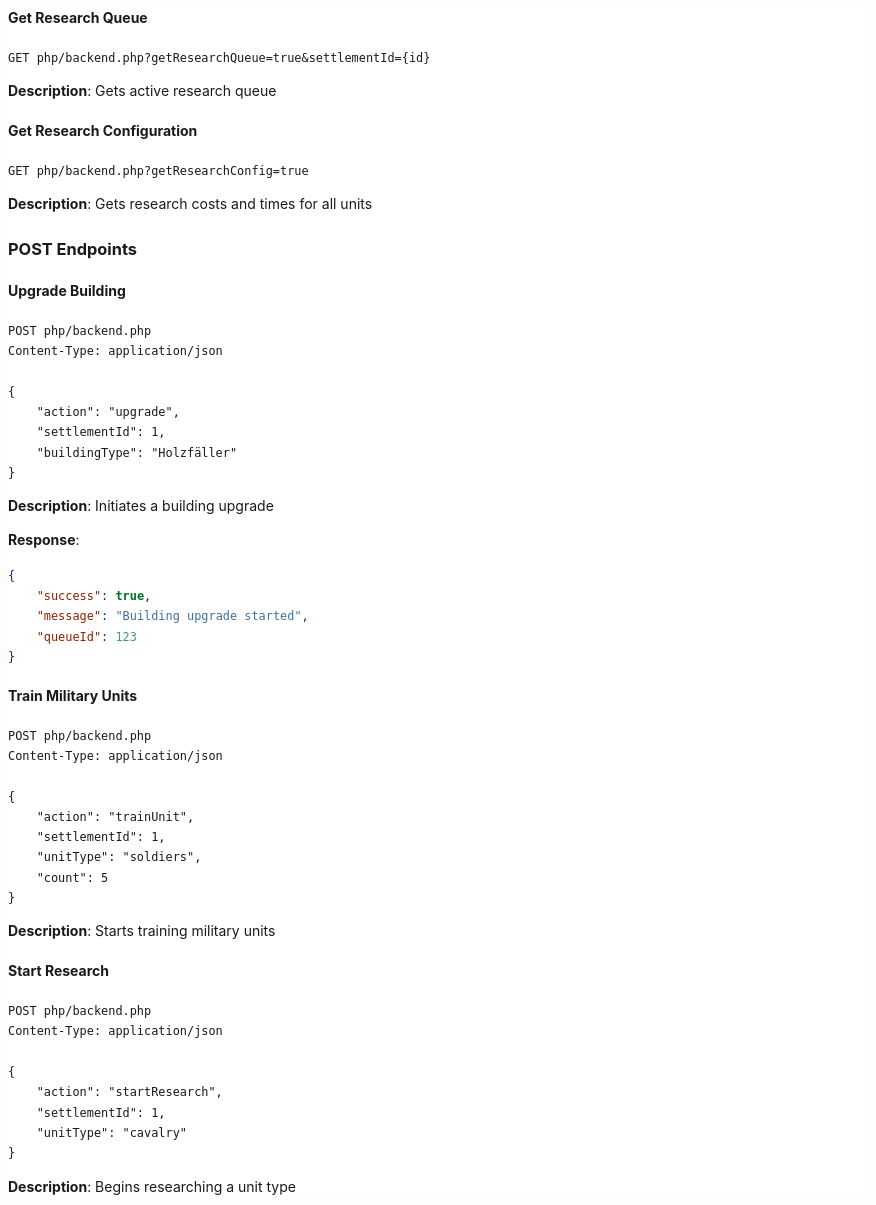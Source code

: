 #### Get Research Queue
```
GET php/backend.php?getResearchQueue=true&settlementId={id}
```
**Description**: Gets active research queue

#### Get Research Configuration
```
GET php/backend.php?getResearchConfig=true
```
**Description**: Gets research costs and times for all units

### POST Endpoints

#### Upgrade Building
```
POST php/backend.php
Content-Type: application/json

{
    "action": "upgrade",
    "settlementId": 1,
    "buildingType": "Holzfäller"
}
```
**Description**: Initiates a building upgrade

**Response**:
```json
{
    "success": true,
    "message": "Building upgrade started",
    "queueId": 123
}
```

#### Train Military Units
```
POST php/backend.php
Content-Type: application/json

{
    "action": "trainUnit",
    "settlementId": 1,
    "unitType": "soldiers",
    "count": 5
}
```
**Description**: Starts training military units

#### Start Research
```
POST php/backend.php
Content-Type: application/json

{
    "action": "startResearch",
    "settlementId": 1,
    "unitType": "cavalry"
}
```
**Description**: Begins researching a unit type
